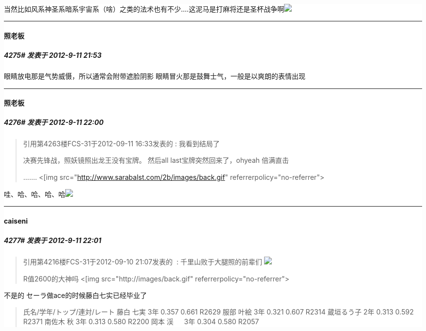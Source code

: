 当然比如风系神圣系暗系宇宙系（啥）之类的法术也有不少....这泥马是打麻将还是圣杯战争啊<img src="https://static.saraba1st.com/image/smiley/face/149.gif" referrerpolicy="no-referrer">







-----

####  照老板  
##### 4275#       发表于 2012-9-11 21:53




眼睛放电那是气势威慑，所以通常会附带遮脸阴影
眼睛冒火那是鼓舞士气，一般是以爽朗的表情出现







-----

####  照老板  
##### 4276#       发表于 2012-9-11 22:00



<blockquote>引用第4263楼FCS-31于2012-09-11 16:33发表的 : 
我看到结局了 

决赛先锋战，照妖镜照出龙王没有宝牌。 
然后all last宝牌突然回来了，ohyeah 倍满直击 

....... <[img src="http://www.sarabalst.com/2b/images/back.gif" referrerpolicy="no-referrer"> </blockquote>
哇、哈、哈、哈、哈<img src="https://static.saraba1st.com/image/smiley/face/04.gif" referrerpolicy="no-referrer">







-----

####  caiseni  
##### 4277#       发表于 2012-9-11 22:01



<blockquote>引用第4216楼FCS-31于2012-09-10 21:07发表的  :
千里山败于大腿照的前辈们

<img src="http://img13.poco.cn/mypoco/myphoto/20120910/21/6590386520120910211317034.jpg" referrerpolicy="no-referrer">

R值2600的大神吗 <[img src="http://images/back.gif" referrerpolicy="no-referrer"></blockquote>
不是的 セーラ做ace的时候藤白七实已经毕业了
<blockquote>氏名/学年/トップ/連対/レート
藤白 七実 3年 0.357 0.661 R2629
服部 叶絵 3年 0.321 0.607 R2314
蔵垣るう子 2年 0.313 0.592 R2371
南佐木 秋 3年 0.313 0.580 R2200
岡本 渓 　 3年 0.304 0.580 R2057
